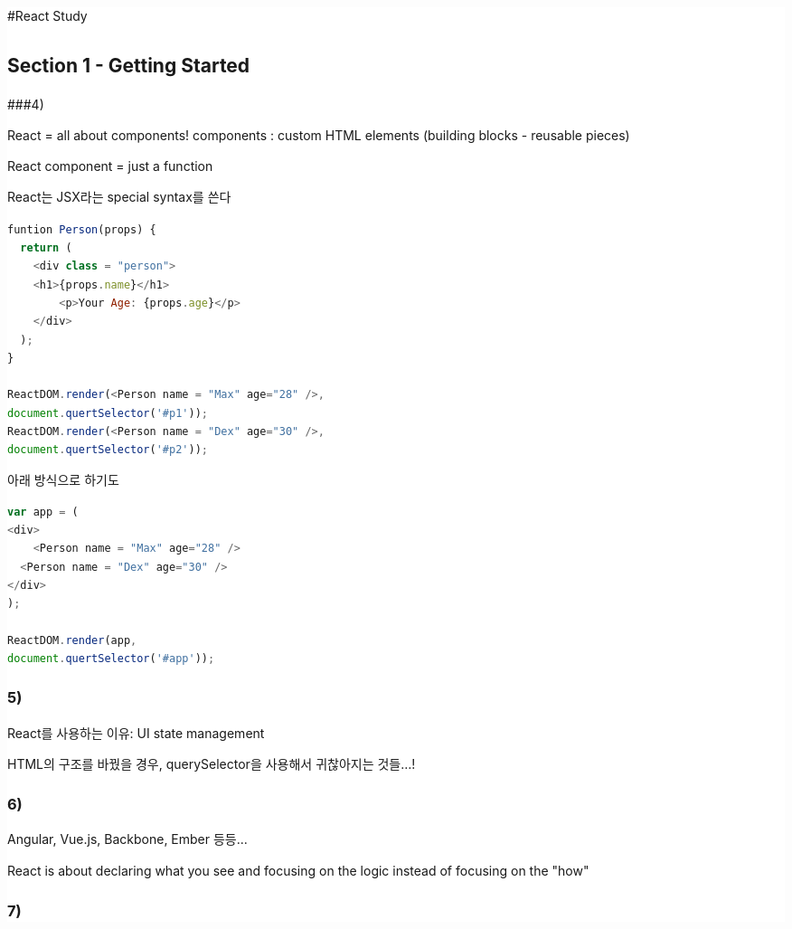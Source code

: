 #React Study 

## Section 1 - Getting Started

###4)

React = all about components!
components : custom HTML elements (building blocks - reusable pieces)

React component = just a function

React는 JSX라는 special syntax를 쓴다

```javascript
funtion Person(props) {
  return (
    <div class = "person">
    <h1>{props.name}</h1>
		<p>Your Age: {props.age}</p>
    </div>
  );
}

ReactDOM.render(<Person name = "Max" age="28" />,
document.quertSelector('#p1'));
ReactDOM.render(<Person name = "Dex" age="30" />,
document.quertSelector('#p2'));
```

아래 방식으로 하기도

```javascript
var app = (
<div>
	<Person name = "Max" age="28" />
  <Person name = "Dex" age="30" />
</div>
);

ReactDOM.render(app,
document.quertSelector('#app'));
```

### 5)

React를 사용하는 이유: UI state management

HTML의 구조를 바꿨을 경우, querySelector을 사용해서 귀찮아지는 것들…!

### 6)

Angular, Vue.js, Backbone, Ember 등등...

React is about declaring what you see and focusing on the logic instead of focusing on the "how"

### 7)

